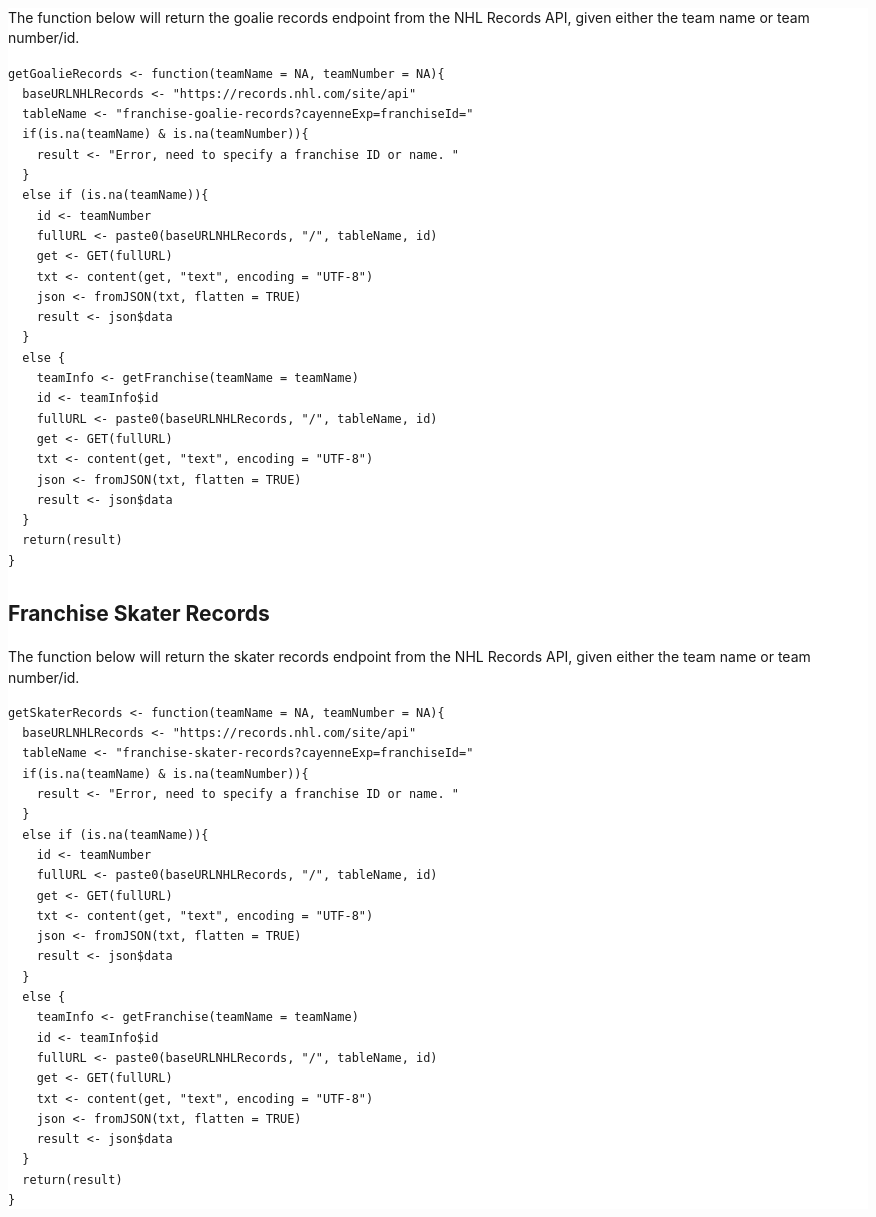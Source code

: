 The function below will return the goalie records endpoint from the NHL
Records API, given either the team name or team number/id.

    getGoalieRecords <- function(teamName = NA, teamNumber = NA){
      baseURLNHLRecords <- "https://records.nhl.com/site/api"
      tableName <- "franchise-goalie-records?cayenneExp=franchiseId="
      if(is.na(teamName) & is.na(teamNumber)){
        result <- "Error, need to specify a franchise ID or name. "
      }
      else if (is.na(teamName)){
        id <- teamNumber
        fullURL <- paste0(baseURLNHLRecords, "/", tableName, id)
        get <- GET(fullURL)
        txt <- content(get, "text", encoding = "UTF-8")
        json <- fromJSON(txt, flatten = TRUE)
        result <- json$data
      }
      else {
        teamInfo <- getFranchise(teamName = teamName)
        id <- teamInfo$id
        fullURL <- paste0(baseURLNHLRecords, "/", tableName, id)
        get <- GET(fullURL)
        txt <- content(get, "text", encoding = "UTF-8")
        json <- fromJSON(txt, flatten = TRUE)
        result <- json$data
      }
      return(result)
    }

Franchise Skater Records
------------------------

The function below will return the skater records endpoint from the NHL
Records API, given either the team name or team number/id.

    getSkaterRecords <- function(teamName = NA, teamNumber = NA){
      baseURLNHLRecords <- "https://records.nhl.com/site/api"
      tableName <- "franchise-skater-records?cayenneExp=franchiseId="
      if(is.na(teamName) & is.na(teamNumber)){
        result <- "Error, need to specify a franchise ID or name. "
      }
      else if (is.na(teamName)){
        id <- teamNumber
        fullURL <- paste0(baseURLNHLRecords, "/", tableName, id)
        get <- GET(fullURL)
        txt <- content(get, "text", encoding = "UTF-8")
        json <- fromJSON(txt, flatten = TRUE)
        result <- json$data
      }
      else {
        teamInfo <- getFranchise(teamName = teamName)
        id <- teamInfo$id
        fullURL <- paste0(baseURLNHLRecords, "/", tableName, id)
        get <- GET(fullURL)
        txt <- content(get, "text", encoding = "UTF-8")
        json <- fromJSON(txt, flatten = TRUE)
        result <- json$data
      }
      return(result)
    }
